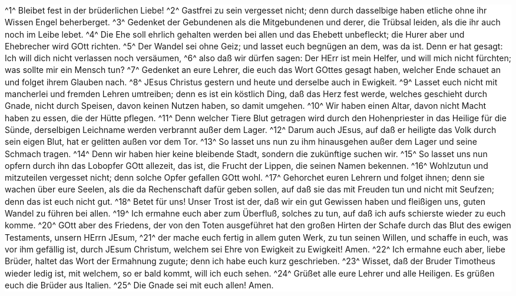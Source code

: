 ^1^ Bleibet fest in der brüderlichen Liebe! ^2^ Gastfrei zu sein vergesset nicht; denn durch dasselbige haben etliche ohne ihr Wissen Engel beherberget. ^3^ Gedenket der Gebundenen als die Mitgebundenen und derer, die Trübsal leiden, als die ihr auch noch im Leibe lebet. ^4^ Die Ehe soll ehrlich gehalten werden bei allen und das Ehebett unbefleckt; die Hurer aber und Ehebrecher wird GOtt richten. ^5^ Der Wandel sei ohne Geiz; und lasset euch begnügen an dem, was da ist. Denn er hat gesagt: Ich will dich nicht verlassen noch versäumen, ^6^ also daß wir dürfen sagen: Der HErr ist mein Helfer, und will mich nicht fürchten; was sollte mir ein Mensch tun? ^7^ Gedenket an eure Lehrer, die euch das Wort GOttes gesagt haben, welcher Ende schauet an und folget ihrem Glauben nach. ^8^ JEsus Christus gestern und heute und derselbe auch in Ewigkeit. ^9^ Lasset euch nicht mit mancherlei und fremden Lehren umtreiben; denn es ist ein köstlich Ding, daß das Herz fest werde, welches geschieht durch Gnade, nicht durch Speisen, davon keinen Nutzen haben, so damit umgehen. ^10^ Wir haben einen Altar, davon nicht Macht haben zu essen, die der Hütte pflegen. ^11^ Denn welcher Tiere Blut getragen wird durch den Hohenpriester in das Heilige für die Sünde, derselbigen Leichname werden verbrannt außer dem Lager. ^12^ Darum auch JEsus, auf daß er heiligte das Volk durch sein eigen Blut, hat er gelitten außen vor dem Tor. ^13^ So lasset uns nun zu ihm hinausgehen außer dem Lager und seine Schmach tragen. ^14^ Denn wir haben hier keine bleibende Stadt, sondern die zukünftige suchen wir. ^15^ So lasset uns nun opfern durch ihn das Lobopfer GOtt allezeit, das ist, die Frucht der Lippen, die seinen Namen bekennen. ^16^ Wohlzutun und mitzuteilen vergesset nicht; denn solche Opfer gefallen GOtt wohl. ^17^ Gehorchet euren Lehrern und folget ihnen; denn sie wachen über eure Seelen, als die da Rechenschaft dafür geben sollen, auf daß sie das mit Freuden tun und nicht mit Seufzen; denn das ist euch nicht gut. ^18^ Betet für uns! Unser Trost ist der, daß wir ein gut Gewissen haben und fleißigen uns, guten Wandel zu führen bei allen. ^19^ Ich ermahne euch aber zum Überfluß, solches zu tun, auf daß ich aufs schierste wieder zu euch komme. ^20^ GOtt aber des Friedens, der von den Toten ausgeführet hat den großen Hirten der Schafe durch das Blut des ewigen Testaments, unsern HErrn JEsum, ^21^ der mache euch fertig in allem guten Werk, zu tun seinen Willen, und schaffe in euch, was vor ihm gefällig ist, durch JEsum Christum, welchem sei Ehre von Ewigkeit zu Ewigkeit! Amen. ^22^ Ich ermahne euch aber, liebe Brüder, haltet das Wort der Ermahnung zugute; denn ich habe euch kurz geschrieben. ^23^ Wisset, daß der Bruder Timotheus wieder ledig ist, mit welchem, so er bald kommt, will ich euch sehen. ^24^ Grüßet alle eure Lehrer und alle Heiligen. Es grüßen euch die Brüder aus Italien. ^25^ Die Gnade sei mit euch allen! Amen.